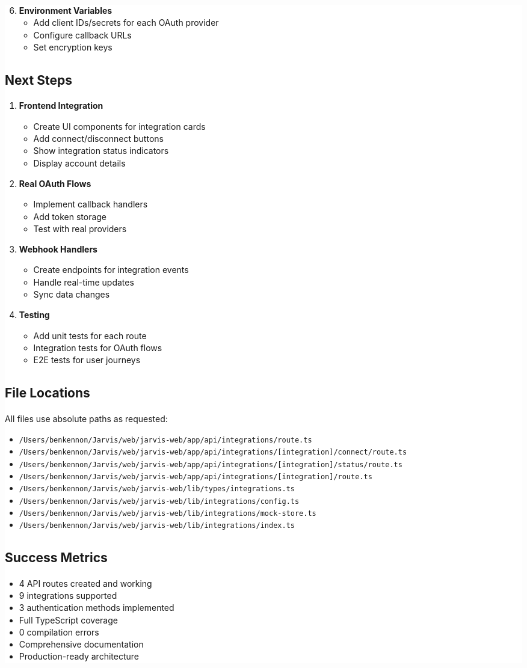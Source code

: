6. **Environment Variables**
   - Add client IDs/secrets for each OAuth provider
   - Configure callback URLs
   - Set encryption keys

## Next Steps

1. **Frontend Integration**
   - Create UI components for integration cards
   - Add connect/disconnect buttons
   - Show integration status indicators
   - Display account details

2. **Real OAuth Flows**
   - Implement callback handlers
   - Add token storage
   - Test with real providers

3. **Webhook Handlers**
   - Create endpoints for integration events
   - Handle real-time updates
   - Sync data changes

4. **Testing**
   - Add unit tests for each route
   - Integration tests for OAuth flows
   - E2E tests for user journeys

## File Locations

All files use absolute paths as requested:

- `/Users/benkennon/Jarvis/web/jarvis-web/app/api/integrations/route.ts`
- `/Users/benkennon/Jarvis/web/jarvis-web/app/api/integrations/[integration]/connect/route.ts`
- `/Users/benkennon/Jarvis/web/jarvis-web/app/api/integrations/[integration]/status/route.ts`
- `/Users/benkennon/Jarvis/web/jarvis-web/app/api/integrations/[integration]/route.ts`
- `/Users/benkennon/Jarvis/web/jarvis-web/lib/types/integrations.ts`
- `/Users/benkennon/Jarvis/web/jarvis-web/lib/integrations/config.ts`
- `/Users/benkennon/Jarvis/web/jarvis-web/lib/integrations/mock-store.ts`
- `/Users/benkennon/Jarvis/web/jarvis-web/lib/integrations/index.ts`

## Success Metrics

- 4 API routes created and working
- 9 integrations supported
- 3 authentication methods implemented
- Full TypeScript coverage
- 0 compilation errors
- Comprehensive documentation
- Production-ready architecture
